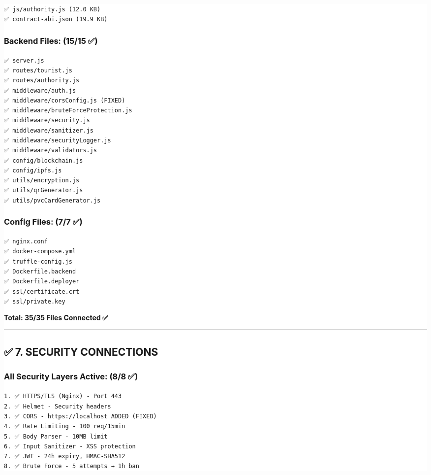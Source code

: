 ```
✅ js/authority.js (12.0 KB)
✅ contract-abi.json (19.9 KB)
```

### Backend Files: (15/15 ✅)
```
✅ server.js
✅ routes/tourist.js
✅ routes/authority.js
✅ middleware/auth.js
✅ middleware/corsConfig.js (FIXED)
✅ middleware/bruteForceProtection.js
✅ middleware/security.js
✅ middleware/sanitizer.js
✅ middleware/securityLogger.js
✅ middleware/validators.js
✅ config/blockchain.js
✅ config/ipfs.js
✅ utils/encryption.js
✅ utils/qrGenerator.js
✅ utils/pvcCardGenerator.js
```

### Config Files: (7/7 ✅)
```
✅ nginx.conf
✅ docker-compose.yml
✅ truffle-config.js
✅ Dockerfile.backend
✅ Dockerfile.deployer
✅ ssl/certificate.crt
✅ ssl/private.key
```

**Total: 35/35 Files Connected ✅**

---

## ✅ **7. SECURITY CONNECTIONS**

### All Security Layers Active: (8/8 ✅)
```
1. ✅ HTTPS/TLS (Nginx) - Port 443
2. ✅ Helmet - Security headers
3. ✅ CORS - https://localhost ADDED (FIXED)
4. ✅ Rate Limiting - 100 req/15min
5. ✅ Body Parser - 10MB limit
6. ✅ Input Sanitizer - XSS protection
7. ✅ JWT - 24h expiry, HMAC-SHA512
8. ✅ Brute Force - 5 attempts → 1h ban
```
